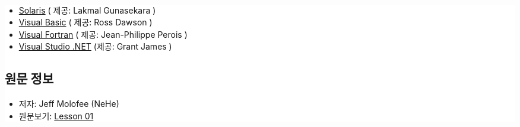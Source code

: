 * [Solaris](http://nehe.gamedev.net/data/lessons/solaris/lesson01.zip) ( 제공: Lakmal Gunasekara )  
* [Visual Basic](http://nehe.gamedev.net/data/lessons/vb/lesson01.zip) ( 제공: Ross Dawson )  
* [Visual Fortran](http://nehe.gamedev.net/data/lessons/vfortran/lesson01.zip) ( 제공: Jean-Philippe Perois )  
* [Visual Studio .NET](http://nehe.gamedev.net/data/lessons/vs_net/lesson01.zip) (제공: Grant James )

## **원문 정보**

* 저자: Jeff Molofee (NeHe)  
* 원문보기: [Lesson 01](https://nehe.gamedev.net/tutorial/creating_an_opengl_window_(win32)/13001/)

